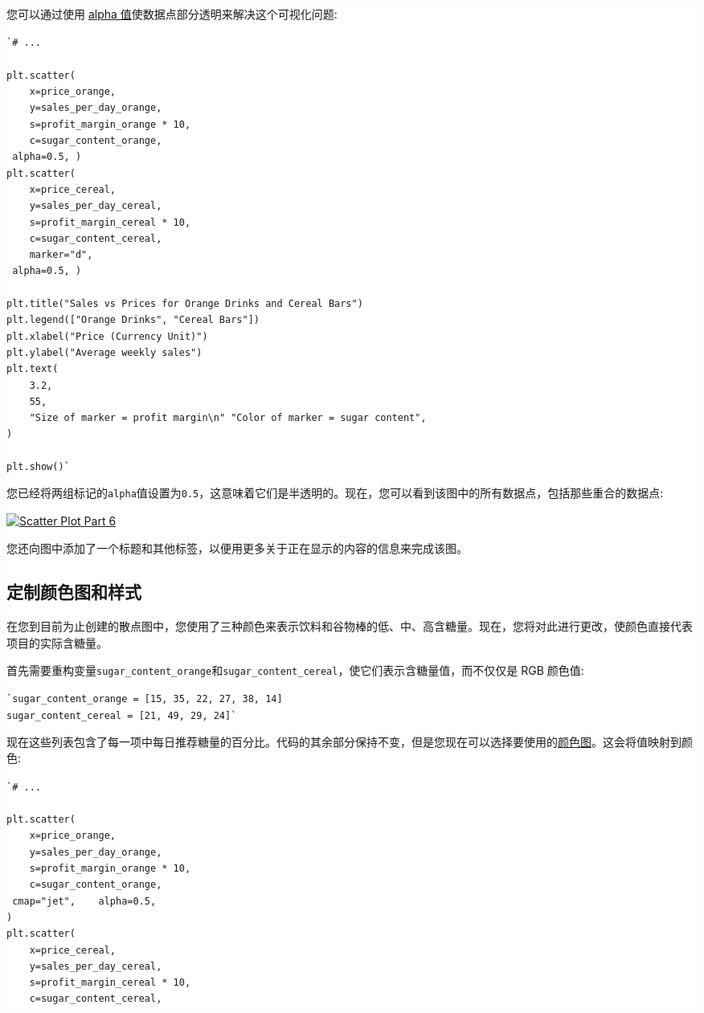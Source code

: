 您可以通过使用 [alpha 值](https://en.wikipedia.org/wiki/RGBA_color_model)使数据点部分透明来解决这个可视化问题:

```
`# ...

plt.scatter(
    x=price_orange,
    y=sales_per_day_orange,
    s=profit_margin_orange * 10,
    c=sugar_content_orange,
 alpha=0.5, )
plt.scatter(
    x=price_cereal,
    y=sales_per_day_cereal,
    s=profit_margin_cereal * 10,
    c=sugar_content_cereal,
    marker="d",
 alpha=0.5, )

plt.title("Sales vs Prices for Orange Drinks and Cereal Bars")
plt.legend(["Orange Drinks", "Cereal Bars"])
plt.xlabel("Price (Currency Unit)")
plt.ylabel("Average weekly sales")
plt.text(
    3.2,
    55,
    "Size of marker = profit margin\n" "Color of marker = sugar content",
)

plt.show()` 
```

您已经将两组标记的`alpha`值设置为`0.5`，这意味着它们是半透明的。现在，您可以看到该图中的所有数据点，包括那些重合的数据点:

[![Scatter Plot Part 6](../Images/b766ac8ffa60cf1dab84f4ec02d17bc5.png)](https://files.realpython.com/media/scatter_plot_drinks_cereal_3.7d8af3417ff5.png)

您还向图中添加了一个标题和其他标签，以便用更多关于正在显示的内容的信息来完成该图。

## 定制颜色图和样式

在您到目前为止创建的散点图中，您使用了三种颜色来表示饮料和谷物棒的低、中、高含糖量。现在，您将对此进行更改，使颜色直接代表项目的实际含糖量。

首先需要重构变量`sugar_content_orange`和`sugar_content_cereal`，使它们表示含糖量值，而不仅仅是 RGB 颜色值:

```
`sugar_content_orange = [15, 35, 22, 27, 38, 14]
sugar_content_cereal = [21, 49, 29, 24]` 
```

现在这些列表包含了每一项中每日推荐糖量的百分比。代码的其余部分保持不变，但是您现在可以选择要使用的[颜色图](https://matplotlib.org/stable/tutorials/colors/colormaps.html)。这会将值映射到颜色:

```
`# ...

plt.scatter(
    x=price_orange,
    y=sales_per_day_orange,
    s=profit_margin_orange * 10,
    c=sugar_content_orange,
 cmap="jet",    alpha=0.5,
)
plt.scatter(
    x=price_cereal,
    y=sales_per_day_cereal,
    s=profit_margin_cereal * 10,
    c=sugar_content_cereal,
```